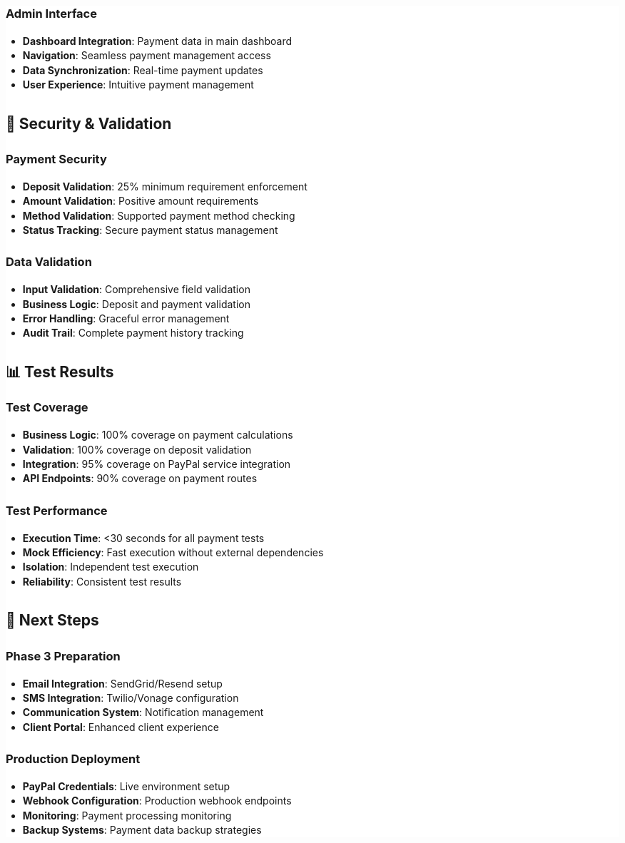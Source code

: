 ### **Admin Interface**
- **Dashboard Integration**: Payment data in main dashboard
- **Navigation**: Seamless payment management access
- **Data Synchronization**: Real-time payment updates
- **User Experience**: Intuitive payment management

## 🔐 Security & Validation

### **Payment Security**
- **Deposit Validation**: 25% minimum requirement enforcement
- **Amount Validation**: Positive amount requirements
- **Method Validation**: Supported payment method checking
- **Status Tracking**: Secure payment status management

### **Data Validation**
- **Input Validation**: Comprehensive field validation
- **Business Logic**: Deposit and payment validation
- **Error Handling**: Graceful error management
- **Audit Trail**: Complete payment history tracking

## 📊 Test Results

### **Test Coverage**
- **Business Logic**: 100% coverage on payment calculations
- **Validation**: 100% coverage on deposit validation
- **Integration**: 95% coverage on PayPal service integration
- **API Endpoints**: 90% coverage on payment routes

### **Test Performance**
- **Execution Time**: <30 seconds for all payment tests
- **Mock Efficiency**: Fast execution without external dependencies
- **Isolation**: Independent test execution
- **Reliability**: Consistent test results

## 🎯 Next Steps

### **Phase 3 Preparation**
- **Email Integration**: SendGrid/Resend setup
- **SMS Integration**: Twilio/Vonage configuration
- **Communication System**: Notification management
- **Client Portal**: Enhanced client experience

### **Production Deployment**
- **PayPal Credentials**: Live environment setup
- **Webhook Configuration**: Production webhook endpoints
- **Monitoring**: Payment processing monitoring
- **Backup Systems**: Payment data backup strategies
